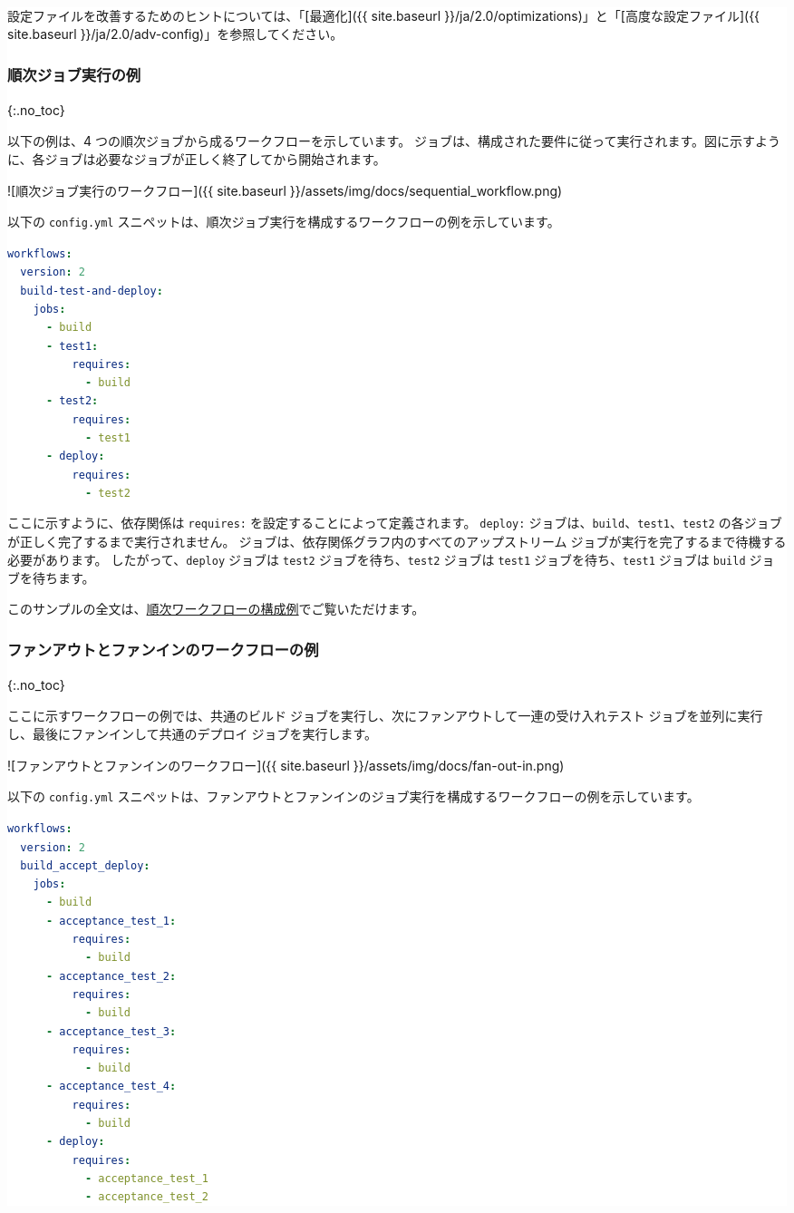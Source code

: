設定ファイルを改善するためのヒントについては、「[最適化]({{ site.baseurl }}/ja/2.0/optimizations)」と「[高度な設定ファイル]({{ site.baseurl }}/ja/2.0/adv-config)」を参照してください。

### 順次ジョブ実行の例
{:.no_toc}

以下の例は、4 つの順次ジョブから成るワークフローを示しています。 ジョブは、構成された要件に従って実行されます。図に示すように、各ジョブは必要なジョブが正しく終了してから開始されます。

![順次ジョブ実行のワークフロー]({{ site.baseurl }}/assets/img/docs/sequential_workflow.png)

以下の `config.yml` スニペットは、順次ジョブ実行を構成するワークフローの例を示しています。

```yaml
workflows:
  version: 2
  build-test-and-deploy:
    jobs:
      - build
      - test1:
          requires:
            - build
      - test2:
          requires:
            - test1
      - deploy:
          requires:
            - test2
```

ここに示すように、依存関係は `requires:` を設定することによって定義されます。 `deploy:` ジョブは、`build`、`test1`、`test2` の各ジョブが正しく完了するまで実行されません。 ジョブは、依存関係グラフ内のすべてのアップストリーム ジョブが実行を完了するまで待機する必要があります。 したがって、`deploy` ジョブは `test2` ジョブを待ち、`test2` ジョブは `test1` ジョブを待ち、`test1` ジョブは `build` ジョブを待ちます。

このサンプルの全文は、[順次ワークフローの構成例](https://github.com/CircleCI-Public/circleci-demo-workflows/blob/sequential-branch-filter/.circleci/config.yml)でご覧いただけます。

### ファンアウトとファンインのワークフローの例
{:.no_toc}

ここに示すワークフローの例では、共通のビルド ジョブを実行し、次にファンアウトして一連の受け入れテスト ジョブを並列に実行し、最後にファンインして共通のデプロイ ジョブを実行します。

![ファンアウトとファンインのワークフロー]({{ site.baseurl }}/assets/img/docs/fan-out-in.png)

以下の `config.yml` スニペットは、ファンアウトとファンインのジョブ実行を構成するワークフローの例を示しています。

```yaml
workflows:
  version: 2
  build_accept_deploy:
    jobs:
      - build
      - acceptance_test_1:
          requires:
            - build
      - acceptance_test_2:
          requires:
            - build
      - acceptance_test_3:
          requires:
            - build
      - acceptance_test_4:
          requires:
            - build
      - deploy:
          requires:
            - acceptance_test_1
            - acceptance_test_2
```